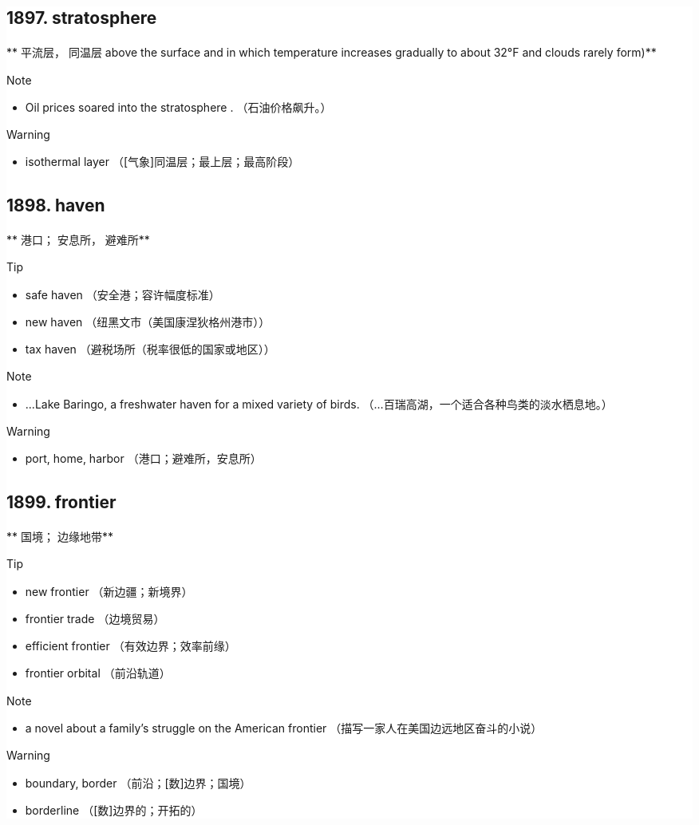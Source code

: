 ## 1897. stratosphere

** 平流层， 同温层 above the surface and in which temperature increases gradually to about 32°F  and clouds rarely form)**

> [!NOTE]
>
> - Oil prices soared into the stratosphere . （石油价格飙升。）
>

> [!WARNING]
>
> - isothermal layer （[气象]同温层；最上层；最高阶段）
>

## 1898. haven

** 港口； 安息所， 避难所**

> [!TIP]
>
> - safe haven （安全港；容许幅度标准）
>
> - new haven （纽黑文市（美国康涅狄格州港市））
>
> - tax haven （避税场所（税率很低的国家或地区））
>

> [!NOTE]
>
> - ...Lake Baringo, a freshwater haven for a mixed variety of birds. （…百瑞高湖，一个适合各种鸟类的淡水栖息地。）
>

> [!WARNING]
>
> - port, home, harbor （港口；避难所，安息所）
>

## 1899. frontier

** 国境； 边缘地带**

> [!TIP]
>
> - new frontier （新边疆；新境界）
>
> - frontier trade （边境贸易）
>
> - efficient frontier （有效边界；效率前缘）
>
> - frontier orbital （前沿轨道）
>

> [!NOTE]
>
> - a novel about a family’s struggle on the American frontier （描写一家人在美国边远地区奋斗的小说）
>

> [!WARNING]
>
> - boundary, border （前沿；[数]边界；国境）
>
> - borderline （[数]边界的；开拓的）
>


